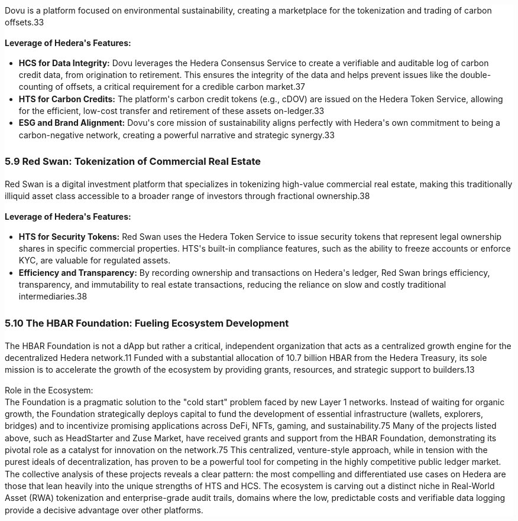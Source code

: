 Dovu is a platform focused on environmental sustainability, creating a marketplace for the tokenization and trading of carbon offsets.33

**Leverage of Hedera's Features:**

* **HCS for Data Integrity:** Dovu leverages the Hedera Consensus Service to create a verifiable and auditable log of carbon credit data, from origination to retirement. This ensures the integrity of the data and helps prevent issues like the double-counting of offsets, a critical requirement for a credible carbon market.37  
* **HTS for Carbon Credits:** The platform's carbon credit tokens (e.g., cDOV) are issued on the Hedera Token Service, allowing for the efficient, low-cost transfer and retirement of these assets on-ledger.33  
* **ESG and Brand Alignment:** Dovu's core mission of sustainability aligns perfectly with Hedera's own commitment to being a carbon-negative network, creating a powerful narrative and strategic synergy.33

### **5.9 Red Swan: Tokenization of Commercial Real Estate**

Red Swan is a digital investment platform that specializes in tokenizing high-value commercial real estate, making this traditionally illiquid asset class accessible to a broader range of investors through fractional ownership.38

**Leverage of Hedera's Features:**

* **HTS for Security Tokens:** Red Swan uses the Hedera Token Service to issue security tokens that represent legal ownership shares in specific commercial properties. HTS's built-in compliance features, such as the ability to freeze accounts or enforce KYC, are valuable for regulated assets.  
* **Efficiency and Transparency:** By recording ownership and transactions on Hedera's ledger, Red Swan brings efficiency, transparency, and immutability to real estate transactions, reducing the reliance on slow and costly traditional intermediaries.38

### **5.10 The HBAR Foundation: Fueling Ecosystem Development**

The HBAR Foundation is not a dApp but rather a critical, independent organization that acts as a centralized growth engine for the decentralized Hedera network.11 Funded with a substantial allocation of 10.7 billion HBAR from the Hedera Treasury, its sole mission is to accelerate the growth of the ecosystem by providing grants, resources, and strategic support to builders.13

Role in the Ecosystem:  
The Foundation is a pragmatic solution to the "cold start" problem faced by new Layer 1 networks. Instead of waiting for organic growth, the Foundation strategically deploys capital to fund the development of essential infrastructure (wallets, explorers, bridges) and to incentivize promising applications across DeFi, NFTs, gaming, and sustainability.75 Many of the projects listed above, such as HeadStarter and Zuse Market, have received grants and support from the HBAR Foundation, demonstrating its pivotal role as a catalyst for innovation on the network.75 This centralized, venture-style approach, while in tension with the purest ideals of decentralization, has proven to be a powerful tool for competing in the highly competitive public ledger market.  
The collective analysis of these projects reveals a clear pattern: the most compelling and differentiated use cases on Hedera are those that lean heavily into the unique strengths of HTS and HCS. The ecosystem is carving out a distinct niche in Real-World Asset (RWA) tokenization and enterprise-grade audit trails, domains where the low, predictable costs and verifiable data logging provide a decisive advantage over other platforms.
